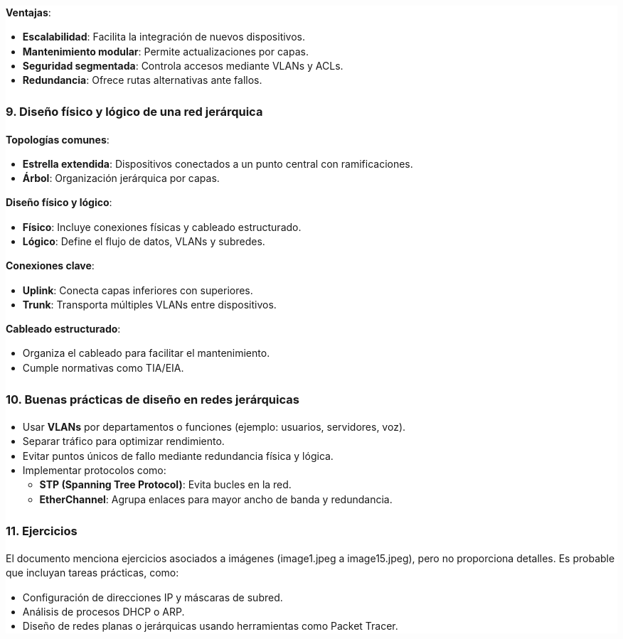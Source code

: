 **Ventajas**:

- **Escalabilidad**: Facilita la integración de nuevos dispositivos.
- **Mantenimiento modular**: Permite actualizaciones por capas.
- **Seguridad segmentada**: Controla accesos mediante VLANs y ACLs.
- **Redundancia**: Ofrece rutas alternativas ante fallos.

### 9. Diseño físico y lógico de una red jerárquica

**Topologías comunes**:

- **Estrella extendida**: Dispositivos conectados a un punto central con ramificaciones.
- **Árbol**: Organización jerárquica por capas.

**Diseño físico y lógico**:

- **Físico**: Incluye conexiones físicas y cableado estructurado.
- **Lógico**: Define el flujo de datos, VLANs y subredes.

**Conexiones clave**:

- **Uplink**: Conecta capas inferiores con superiores.
- **Trunk**: Transporta múltiples VLANs entre dispositivos.

**Cableado estructurado**:

- Organiza el cableado para facilitar el mantenimiento.
- Cumple normativas como TIA/EIA.

### 10. Buenas prácticas de diseño en redes jerárquicas

- Usar **VLANs** por departamentos o funciones (ejemplo: usuarios, servidores, voz).
- Separar tráfico para optimizar rendimiento.
- Evitar puntos únicos de fallo mediante redundancia física y lógica.
- Implementar protocolos como:
    - **STP (Spanning Tree Protocol)**: Evita bucles en la red.
    - **EtherChannel**: Agrupa enlaces para mayor ancho de banda y redundancia.

### 11. Ejercicios

El documento menciona ejercicios asociados a imágenes (image1.jpeg a image15.jpeg), pero no proporciona detalles. Es probable que incluyan tareas prácticas, como:

- Configuración de direcciones IP y máscaras de subred.
- Análisis de procesos DHCP o ARP.
- Diseño de redes planas o jerárquicas usando herramientas como Packet Tracer.